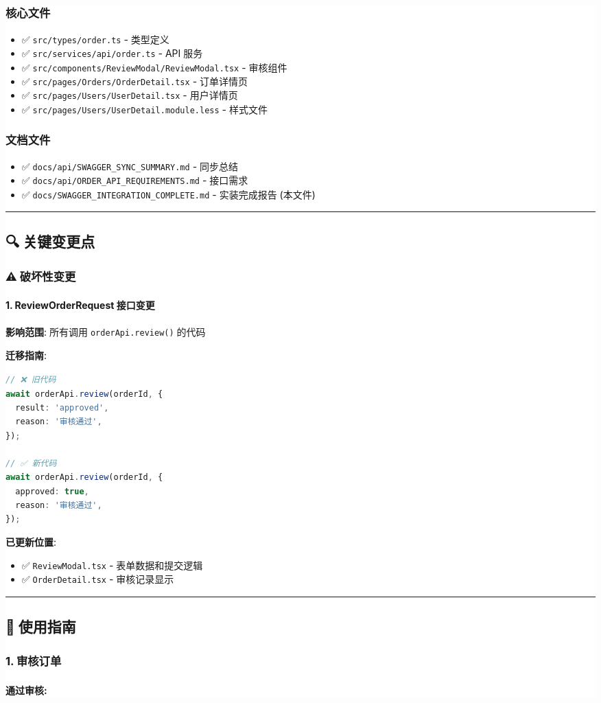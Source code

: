 ### 核心文件

- ✅ `src/types/order.ts` - 类型定义
- ✅ `src/services/api/order.ts` - API 服务
- ✅ `src/components/ReviewModal/ReviewModal.tsx` - 审核组件
- ✅ `src/pages/Orders/OrderDetail.tsx` - 订单详情页
- ✅ `src/pages/Users/UserDetail.tsx` - 用户详情页
- ✅ `src/pages/Users/UserDetail.module.less` - 样式文件

### 文档文件

- ✅ `docs/api/SWAGGER_SYNC_SUMMARY.md` - 同步总结
- ✅ `docs/api/ORDER_API_REQUIREMENTS.md` - 接口需求
- ✅ `docs/SWAGGER_INTEGRATION_COMPLETE.md` - 实装完成报告 (本文件)

---

## 🔍 关键变更点

### ⚠️ 破坏性变更

#### 1. ReviewOrderRequest 接口变更

**影响范围**: 所有调用 `orderApi.review()` 的代码

**迁移指南**:

```typescript
// ❌ 旧代码
await orderApi.review(orderId, {
  result: 'approved',
  reason: '审核通过',
});

// ✅ 新代码
await orderApi.review(orderId, {
  approved: true,
  reason: '审核通过',
});
```

**已更新位置**:

- ✅ `ReviewModal.tsx` - 表单数据和提交逻辑
- ✅ `OrderDetail.tsx` - 审核记录显示

---

## 🎯 使用指南

### 1. 审核订单

#### 通过审核:
